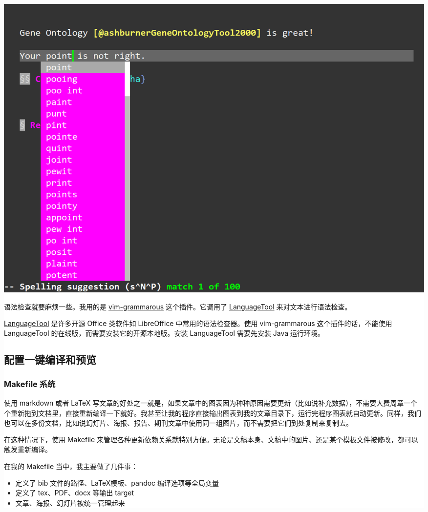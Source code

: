 ![拼写自动更正](../../images/MD-sys-spell.png)

语法检查就要麻烦一些。我用的是 [vim-grammarous](https://github.com/rhysd/vim-grammarous) 这个插件。它调用了 [LanguageTool](https://www.languagetool.org/) 来对文本进行语法检查。

[LanguageTool](https://www.languagetool.org/) 是许多开源 Office 类软件如 LibreOffice 中常用的语法检查器。使用 vim-grammarous 这个插件的话，不能使用 LanguageTool 的在线版，而需要安装它的开源本地版。安装 LanguageTool 需要先安装 Java 运行环境。

## 配置一键编译和预览

### Makefile 系统

使用 markdown 或者 LaTeX 写文章的好处之一就是，如果文章中的图表因为种种原因需要更新（比如说补充数据），不需要大费周章一个个重新拖到文档里，直接重新编译一下就好。我甚至让我的程序直接输出图表到我的文章目录下，运行完程序图表就自动更新。同样，我们也可以在多份文档，比如说幻灯片、海报、报告、期刊文章中使用同一组图片，而不需要把它们到处复制来复制去。

在这种情况下，使用 Makefile 来管理各种更新依赖关系就特别方便。无论是文稿本身、文稿中的图片、还是某个模板文件被修改，都可以触发重新编译。

在我的 Makefile 当中，我主要做了几件事：

- 定义了 bib 文件的路径、LaTeX模板、pandoc 编译选项等全局变量
- 定义了 tex、PDF、docx 等输出 target
- 文章、海报、幻灯片被统一管理起来
